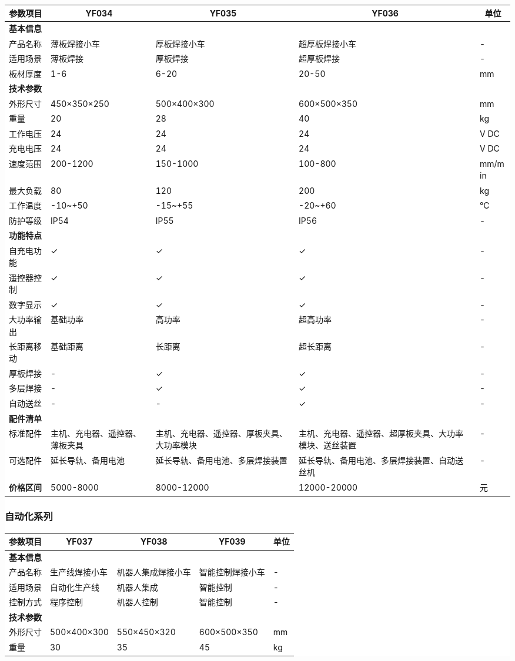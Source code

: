 | 参数项目 | YF034 | YF035 | YF036 | 单位 |
|----------|-------|-------|-------|------|
| **基本信息** |
| 产品名称 | 薄板焊接小车 | 厚板焊接小车 | 超厚板焊接小车 | - |
| 适用场景 | 薄板焊接 | 厚板焊接 | 超厚板焊接 | - |
| 板材厚度 | 1-6 | 6-20 | 20-50 | mm |
| **技术参数** |
| 外形尺寸 | 450×350×250 | 500×400×300 | 600×500×350 | mm |
| 重量 | 20 | 28 | 40 | kg |
| 工作电压 | 24 | 24 | 24 | V DC |
| 充电电压 | 24 | 24 | 24 | V DC |
| 速度范围 | 200-1200 | 150-1000 | 100-800 | mm/min |
| 最大负载 | 80 | 120 | 200 | kg |
| 工作温度 | -10~+50 | -15~+55 | -20~+60 | ℃ |
| 防护等级 | IP54 | IP55 | IP56 | - |
| **功能特点** |
| 自充电功能 | ✓ | ✓ | ✓ | - |
| 遥控器控制 | ✓ | ✓ | ✓ | - |
| 数字显示 | ✓ | ✓ | ✓ | - |
| 大功率输出 | 基础功率 | 高功率 | 超高功率 | - |
| 长距离移动 | 基础距离 | 长距离 | 超长距离 | - |
| 厚板焊接 | - | ✓ | ✓ | - |
| 多层焊接 | - | ✓ | ✓ | - |
| 自动送丝 | - | - | ✓ | - |
| **配件清单** |
| 标准配件 | 主机、充电器、遥控器、薄板夹具 | 主机、充电器、遥控器、厚板夹具、大功率模块 | 主机、充电器、遥控器、超厚板夹具、大功率模块、送丝装置 | - |
| 可选配件 | 延长导轨、备用电池 | 延长导轨、备用电池、多层焊接装置 | 延长导轨、备用电池、多层焊接装置、自动送丝机 | - |
| **价格区间** | 5000-8000 | 8000-12000 | 12000-20000 | 元 |

### 自动化系列

| 参数项目 | YF037 | YF038 | YF039 | 单位 |
|----------|-------|-------|-------|------|
| **基本信息** |
| 产品名称 | 生产线焊接小车 | 机器人集成焊接小车 | 智能控制焊接小车 | - |
| 适用场景 | 自动化生产线 | 机器人集成 | 智能控制 | - |
| 控制方式 | 程序控制 | 机器人控制 | 智能控制 | - |
| **技术参数** |
| 外形尺寸 | 500×400×300 | 550×450×320 | 600×500×350 | mm |
| 重量 | 30 | 35 | 45 | kg |